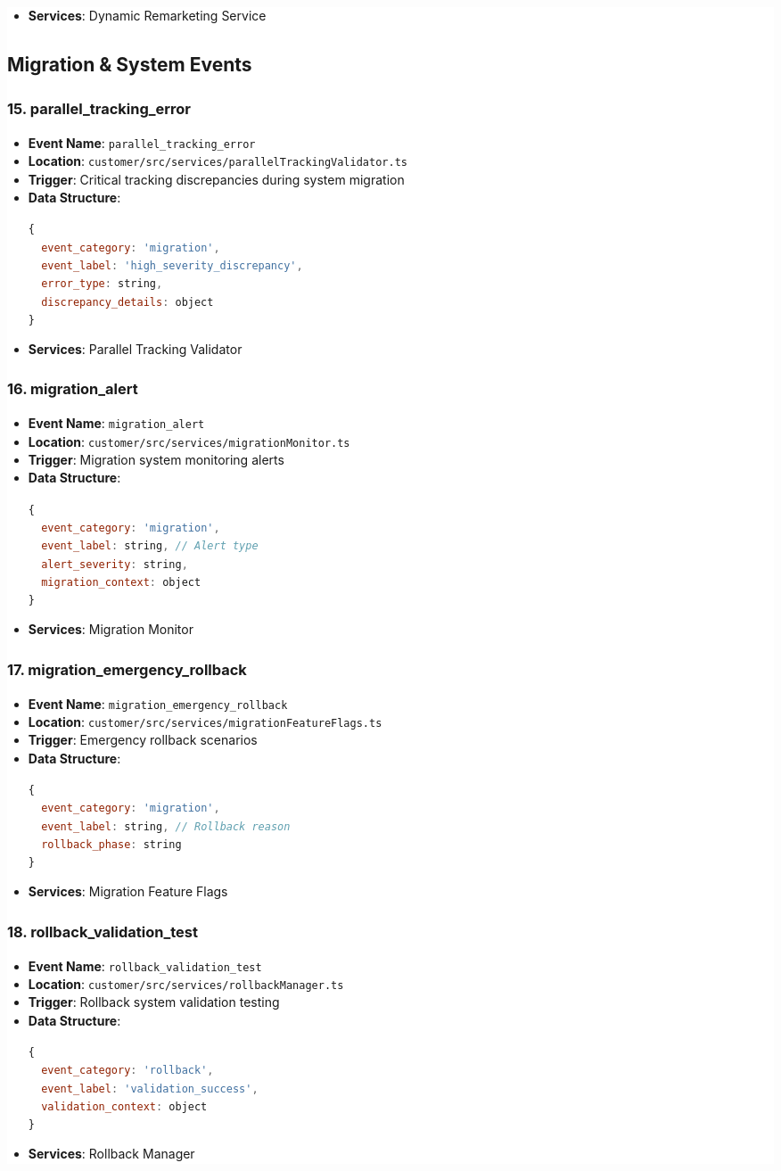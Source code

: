 - **Services**: Dynamic Remarketing Service

## Migration & System Events

### 15. **parallel_tracking_error**
- **Event Name**: `parallel_tracking_error`
- **Location**: `customer/src/services/parallelTrackingValidator.ts`
- **Trigger**: Critical tracking discrepancies during system migration
- **Data Structure**:
  ```javascript
  {
    event_category: 'migration',
    event_label: 'high_severity_discrepancy',
    error_type: string,
    discrepancy_details: object
  }
  ```
- **Services**: Parallel Tracking Validator

### 16. **migration_alert**
- **Event Name**: `migration_alert`
- **Location**: `customer/src/services/migrationMonitor.ts`
- **Trigger**: Migration system monitoring alerts
- **Data Structure**:
  ```javascript
  {
    event_category: 'migration',
    event_label: string, // Alert type
    alert_severity: string,
    migration_context: object
  }
  ```
- **Services**: Migration Monitor

### 17. **migration_emergency_rollback**
- **Event Name**: `migration_emergency_rollback`
- **Location**: `customer/src/services/migrationFeatureFlags.ts`
- **Trigger**: Emergency rollback scenarios
- **Data Structure**:
  ```javascript
  {
    event_category: 'migration',
    event_label: string, // Rollback reason
    rollback_phase: string
  }
  ```
- **Services**: Migration Feature Flags

### 18. **rollback_validation_test**
- **Event Name**: `rollback_validation_test`
- **Location**: `customer/src/services/rollbackManager.ts`
- **Trigger**: Rollback system validation testing
- **Data Structure**:
  ```javascript
  {
    event_category: 'rollback',
    event_label: 'validation_success',
    validation_context: object
  }
  ```
- **Services**: Rollback Manager
